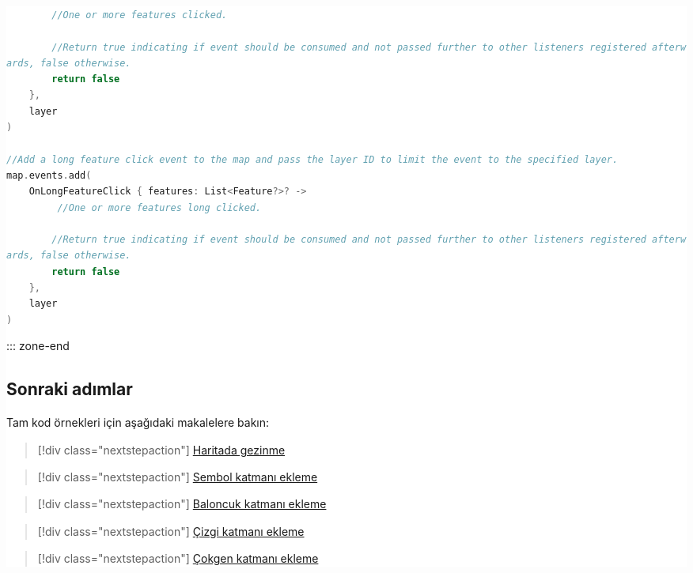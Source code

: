 ```kotlin
        //One or more features clicked.

        //Return true indicating if event should be consumed and not passed further to other listeners registered afterwards, false otherwise.
        return false
    },
    layer
)

//Add a long feature click event to the map and pass the layer ID to limit the event to the specified layer.
map.events.add(
    OnLongFeatureClick { features: List<Feature?>? -> 
         //One or more features long clicked.

        //Return true indicating if event should be consumed and not passed further to other listeners registered afterwards, false otherwise.
        return false
    },
    layer
)
```

::: zone-end

## <a name="next-steps"></a>Sonraki adımlar

Tam kod örnekleri için aşağıdaki makalelere bakın:

> [!div class="nextstepaction"]
> [Haritada gezinme](how-to-use-android-map-control-library.md#navigating-the-map)

> [!div class="nextstepaction"]
> [Sembol katmanı ekleme](how-to-add-symbol-to-android-map.md)

> [!div class="nextstepaction"]
> [Baloncuk katmanı ekleme](map-add-bubble-layer-android.md)

> [!div class="nextstepaction"]
> [Çizgi katmanı ekleme](android-map-add-line-layer.md)

> [!div class="nextstepaction"]
> [Çokgen katmanı ekleme](how-to-add-shapes-to-android-map.md)
